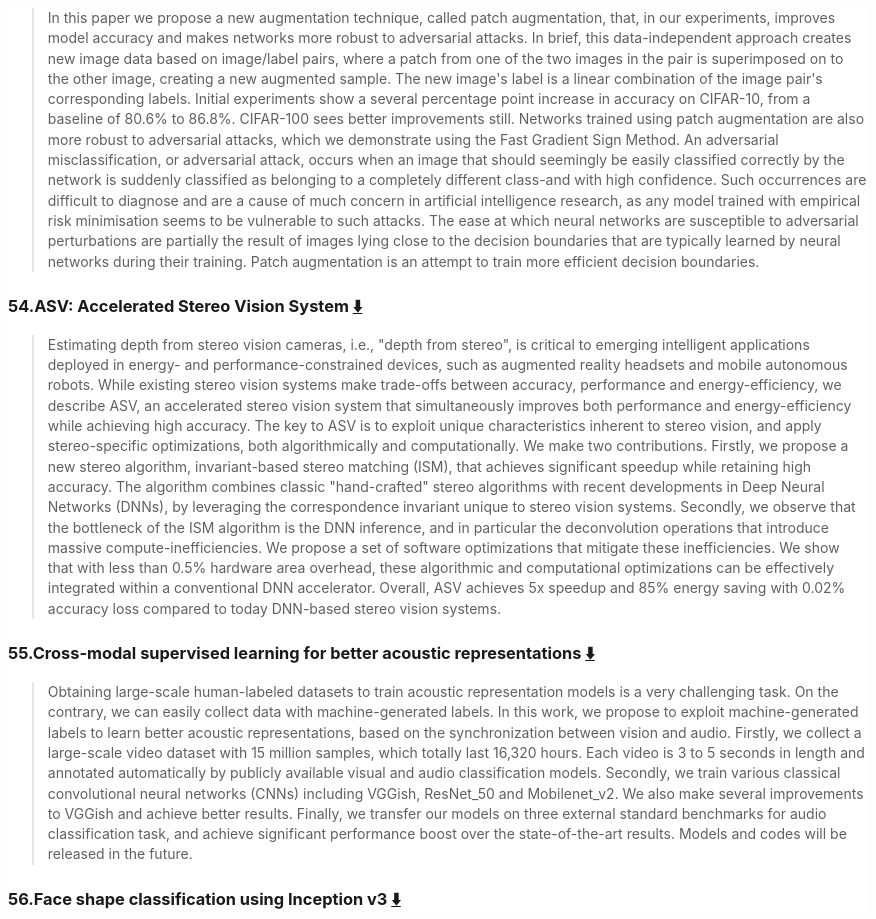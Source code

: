 >  In this paper we propose a new augmentation technique, called patch augmentation, that, in our experiments, improves model accuracy and makes networks more robust to adversarial attacks. In brief, this data-independent approach creates new image data based on image/label pairs, where a patch from one of the two images in the pair is superimposed on to the other image, creating a new augmented sample. The new image's label is a linear combination of the image pair's corresponding labels. Initial experiments show a several percentage point increase in accuracy on CIFAR-10, from a baseline of 80.6% to 86.8%. CIFAR-100 sees better improvements still. Networks trained using patch augmentation are also more robust to adversarial attacks, which we demonstrate using the Fast Gradient Sign Method. An adversarial misclassification, or adversarial attack, occurs when an image that should seemingly be easily classified correctly by the network is suddenly classified as belonging to a completely different class-and with high confidence. Such occurrences are difficult to diagnose and are a cause of much concern in artificial intelligence research, as any model trained with empirical risk minimisation seems to be vulnerable to such attacks. The ease at which neural networks are susceptible to adversarial perturbations are partially the result of images lying close to the decision boundaries that are typically learned by neural networks during their training. Patch augmentation is an attempt to train more efficient decision boundaries. 
### 54.ASV: Accelerated Stereo Vision System  [ :arrow_down: ](https://arxiv.org/pdf/1911.07919.pdf)
>  Estimating depth from stereo vision cameras, i.e., "depth from stereo", is critical to emerging intelligent applications deployed in energy- and performance-constrained devices, such as augmented reality headsets and mobile autonomous robots. While existing stereo vision systems make trade-offs between accuracy, performance and energy-efficiency, we describe ASV, an accelerated stereo vision system that simultaneously improves both performance and energy-efficiency while achieving high accuracy. The key to ASV is to exploit unique characteristics inherent to stereo vision, and apply stereo-specific optimizations, both algorithmically and computationally. We make two contributions. Firstly, we propose a new stereo algorithm, invariant-based stereo matching (ISM), that achieves significant speedup while retaining high accuracy. The algorithm combines classic "hand-crafted" stereo algorithms with recent developments in Deep Neural Networks (DNNs), by leveraging the correspondence invariant unique to stereo vision systems. Secondly, we observe that the bottleneck of the ISM algorithm is the DNN inference, and in particular the deconvolution operations that introduce massive compute-inefficiencies. We propose a set of software optimizations that mitigate these inefficiencies. We show that with less than 0.5% hardware area overhead, these algorithmic and computational optimizations can be effectively integrated within a conventional DNN accelerator. Overall, ASV achieves 5x speedup and 85% energy saving with 0.02% accuracy loss compared to today DNN-based stereo vision systems. 
### 55.Cross-modal supervised learning for better acoustic representations  [ :arrow_down: ](https://arxiv.org/pdf/1911.07917.pdf)
>  Obtaining large-scale human-labeled datasets to train acoustic representation models is a very challenging task. On the contrary, we can easily collect data with machine-generated labels. In this work, we propose to exploit machine-generated labels to learn better acoustic representations, based on the synchronization between vision and audio. Firstly, we collect a large-scale video dataset with 15 million samples, which totally last 16,320 hours. Each video is 3 to 5 seconds in length and annotated automatically by publicly available visual and audio classification models. Secondly, we train various classical convolutional neural networks (CNNs) including VGGish, ResNet_50 and Mobilenet_v2. We also make several improvements to VGGish and achieve better results. Finally, we transfer our models on three external standard benchmarks for audio classification task, and achieve significant performance boost over the state-of-the-art results. Models and codes will be released in the future. 
### 56.Face shape classification using Inception v3  [ :arrow_down: ](https://arxiv.org/pdf/1911.07916.pdf)